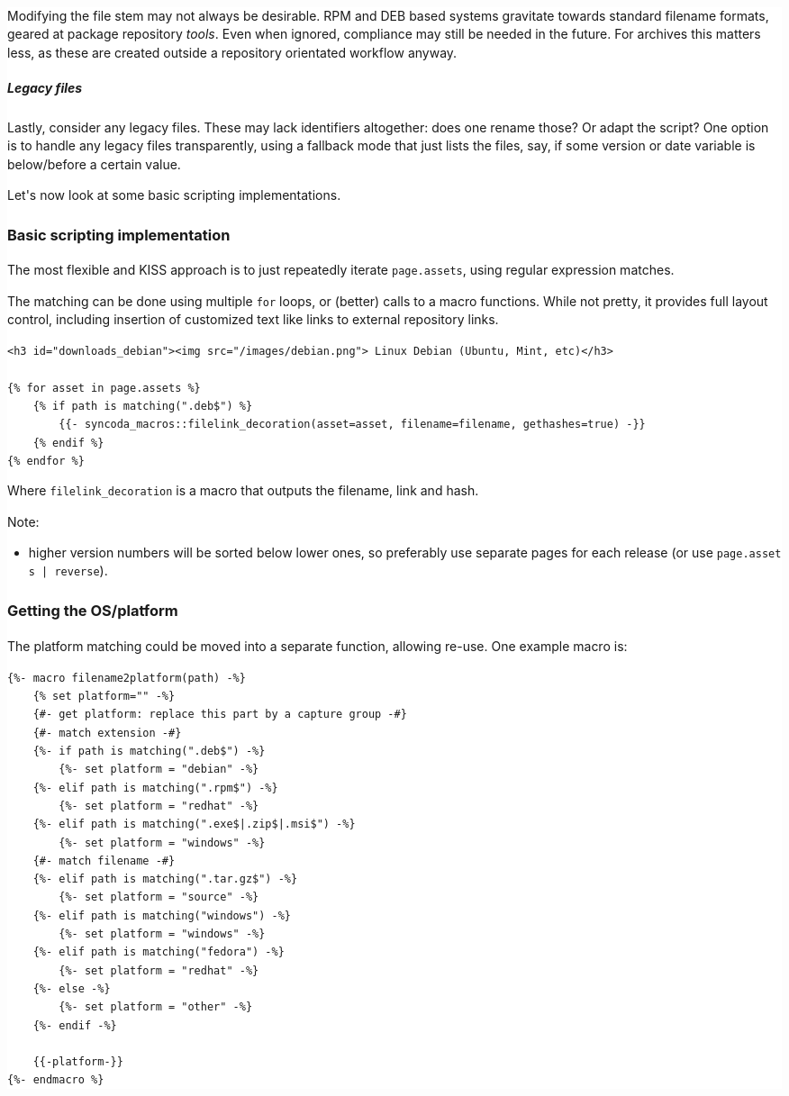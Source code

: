 Modifying the file stem may not always be desirable. RPM and DEB based systems gravitate towards standard filename formats, geared at package repository _tools_. Even when ignored, compliance may still be needed in the future. For archives this matters less, as these are created outside a repository orientated workflow anyway.

##### Legacy files
Lastly, consider any legacy files. These may lack identifiers altogether: does one rename those? Or adapt the script? One option is to handle any legacy files transparently, using a fallback mode that just lists the files, say, if some version or date variable is below/before a certain value.

Let's now look at some basic scripting implementations.

### Basic scripting implementation 
The most flexible and KISS approach is to just repeatedly iterate `page.assets`, using regular expression matches. 

The matching can be done using multiple `for` loops, or (better) calls to a macro functions. While not pretty, it provides full layout control, including insertion of customized text like links to external repository links. 

```jinja2
<h3 id="downloads_debian"><img src="/images/debian.png"> Linux Debian (Ubuntu, Mint, etc)</h3>

{% for asset in page.assets %}
	{% if path is matching(".deb$") %}
		{{- syncoda_macros::filelink_decoration(asset=asset, filename=filename, gethashes=true) -}}
	{% endif %}
{% endfor %}
```

Where `filelink_decoration` is a macro that outputs the filename, link and hash.

Note:
- higher version numbers will be sorted below lower ones, so preferably use separate pages for each release (or use `page.assets | reverse`).

### Getting the OS/platform
The platform matching could be moved into a separate function, allowing re-use. One example macro is:

```jinja2
{%- macro filename2platform(path) -%}
    {% set platform="" -%}
    {#- get platform: replace this part by a capture group -#}
    {#- match extension -#}
    {%- if path is matching(".deb$") -%}
        {%- set platform = "debian" -%}
    {%- elif path is matching(".rpm$") -%}
        {%- set platform = "redhat" -%}
    {%- elif path is matching(".exe$|.zip$|.msi$") -%}
        {%- set platform = "windows" -%}
    {#- match filename -#}
    {%- elif path is matching(".tar.gz$") -%}
        {%- set platform = "source" -%}
    {%- elif path is matching("windows") -%}
        {%- set platform = "windows" -%}
    {%- elif path is matching("fedora") -%}
        {%- set platform = "redhat" -%}
    {%- else -%}
        {%- set platform = "other" -%}
    {%- endif -%}

	{{-platform-}}
{%- endmacro %}
```
